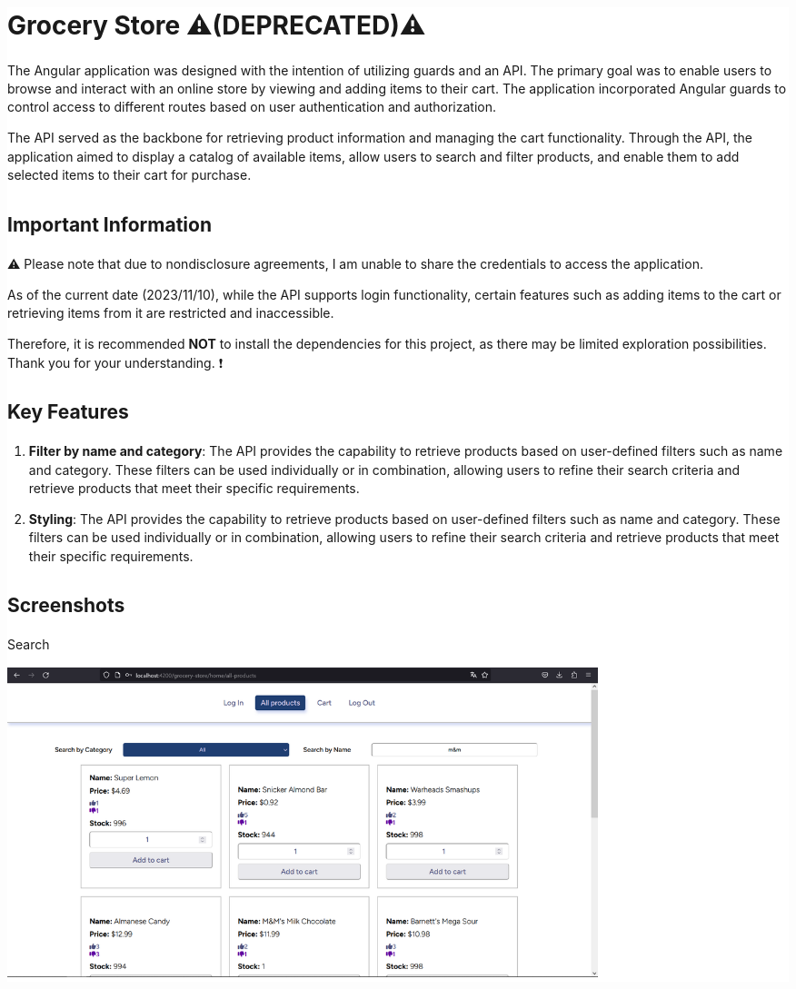 # Grocery Store ⚠️(DEPRECATED)⚠️

The Angular application was designed with the intention of utilizing guards and an API. The primary goal was to enable users to browse and interact with an online store by viewing and adding items to their cart. The application incorporated Angular guards to control access to different routes based on user authentication and authorization.

The API served as the backbone for retrieving product information and managing the cart functionality. Through the API, the application aimed to display a catalog of available items, allow users to search and filter products, and enable them to add selected items to their cart for purchase.

## Important Information

⚠️ Please note that due to nondisclosure agreements, I am unable to share the credentials to access the application.

As of the current date (2023/11/10), while the API supports login functionality, certain features such as adding items to the cart or retrieving items from it are restricted and inaccessible.

Therefore, it is recommended **NOT** to install the dependencies for this project, as there may be limited exploration possibilities. Thank you for your understanding. ❗️

## Key Features

1. **Filter by name and category**: The API provides the capability to retrieve products based on user-defined filters such as name and category. These filters can be used individually or in combination, allowing users to refine their search criteria and retrieve products that meet their specific requirements.

2. **Styling**: The API provides the capability to retrieve products based on user-defined filters such as name and category. These filters can be used individually or in combination, allowing users to refine their search criteria and retrieve products that meet their specific requirements.

## Screenshots

Search

<img src="./src/assets/images/screenshots/search.PNG" width="650px;">
